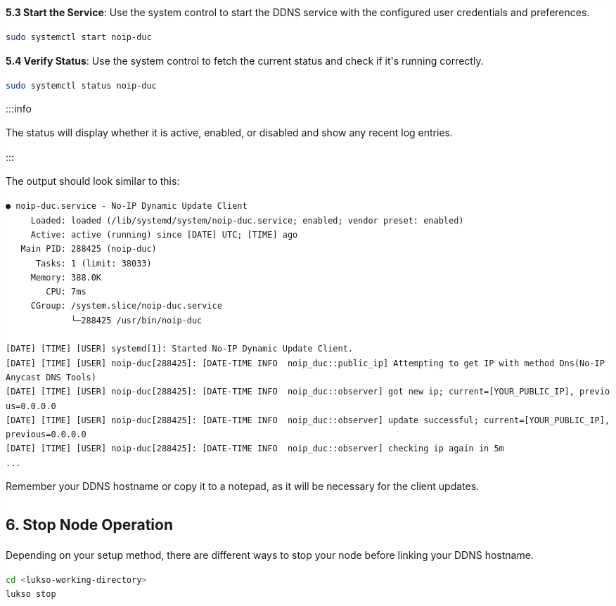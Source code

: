 **5.3 Start the Service**: Use the system control to start the DDNS service with the configured user credentials and preferences.

```sh
sudo systemctl start noip-duc
```

**5.4 Verify Status**: Use the system control to fetch the current status and check if it's running correctly.

```sh
sudo systemctl status noip-duc
```

:::info

The status will display whether it is active, enabled, or disabled and show any recent log entries.

:::

The output should look similar to this:

```text
● noip-duc.service - No-IP Dynamic Update Client
     Loaded: loaded (/lib/systemd/system/noip-duc.service; enabled; vendor preset: enabled)
     Active: active (running) since [DATE] UTC; [TIME] ago
   Main PID: 288425 (noip-duc)
      Tasks: 1 (limit: 38033)
     Memory: 388.0K
        CPU: 7ms
     CGroup: /system.slice/noip-duc.service
             └─288425 /usr/bin/noip-duc

[DATE] [TIME] [USER] systemd[1]: Started No-IP Dynamic Update Client.
[DATE] [TIME] [USER] noip-duc[288425]: [DATE-TIME INFO  noip_duc::public_ip] Attempting to get IP with method Dns(No-IP Anycast DNS Tools)
[DATE] [TIME] [USER] noip-duc[288425]: [DATE-TIME INFO  noip_duc::observer] got new ip; current=[YOUR_PUBLIC_IP], previous=0.0.0.0
[DATE] [TIME] [USER] noip-duc[288425]: [DATE-TIME INFO  noip_duc::observer] update successful; current=[YOUR_PUBLIC_IP], previous=0.0.0.0
[DATE] [TIME] [USER] noip-duc[288425]: [DATE-TIME INFO  noip_duc::observer] checking ip again in 5m
...
```

Remember your DDNS hostname or copy it to a notepad, as it will be necessary for the client updates.

## 6. Stop Node Operation

Depending on your setup method, there are different ways to stop your node before linking your DDNS hostname.

<Tabs groupId="setup">
  <TabItem value="cli" label="LUKSO CLI" default>

```sh
cd <lukso-working-directory>
lukso stop
```
